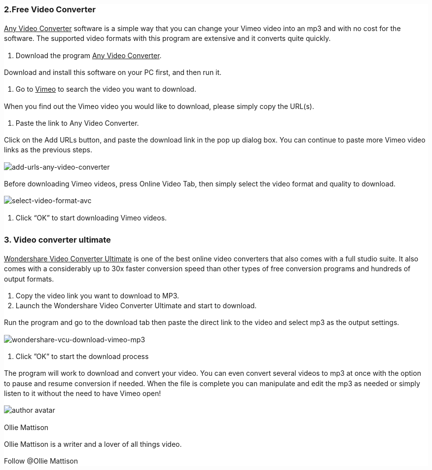 ### 2.Free Video Converter

[Any Video Converter](http://www.any-video-converter.com/products/for%5Fvideo%5Ffree/) software is a simple way that you can change your Vimeo video into an mp3 and with no cost for the software. The supported video formats with this program are extensive and it converts quite quickly.

   1. Download the program [Any Video Converter](http://www.any-video-converter.com/products/for%5Fvideo%5Ffree/).

Download and install this software on your PC first, and then run it.

   1. Go to [Vimeo](https://vimeo.com/) to search the video you want to download.

When you find out the Vimeo video you would like to download, please simply copy the URL(s).

   1. Paste the link to Any Video Converter.

Click on the Add URLs button, and paste the download link in the pop up dialog box. You can continue to paste more Vimeo video links as the previous steps.

![add-urls-any-video-converter ](https://images.wondershare.com/filmora/article-images/add-urls-any-video-converter.jpg)

Before downloading Vimeo videos, press Online Video Tab, then simply select the video format and quality to download.

![select-video-format-avc ](https://images.wondershare.com/filmora/article-images/select-video-format-avc.jpg)

1. Click “OK” to start downloading Vimeo videos.

### 3\. Video converter ultimate

[Wondershare Video Converter Ultimate](https://tools.techidaily.com/wondershare/videoconverter/download/) is one of the best online video converters that also comes with a full studio suite. It also comes with a considerably up to 30x faster conversion speed than other types of free conversion programs and hundreds of output formats.

   1. Copy the video link you want to download to MP3.
   2. Launch the Wondershare Video Converter Ultimate and start to download.

Run the program and go to the download tab then paste the direct link to the video and select mp3 as the output settings.

![wondershare-vcu-download-vimeo-mp3 ](https://images.wondershare.com/filmora/article-images/wondershare-vcu-download-vimeo-mp3.jpg)

   1. Click ”OK” to start the download process

The program will work to download and convert your video. You can even convert several videos to mp3 at once with the option to pause and resume conversion if needed. When the file is complete you can manipulate and edit the mp3 as needed or simply listen to it without the need to have Vimeo open!

![author avatar](https://images.wondershare.com/filmora/article-images/ollie-mattison.jpg)

Ollie Mattison

Ollie Mattison is a writer and a lover of all things video.

Follow @Ollie Mattison
